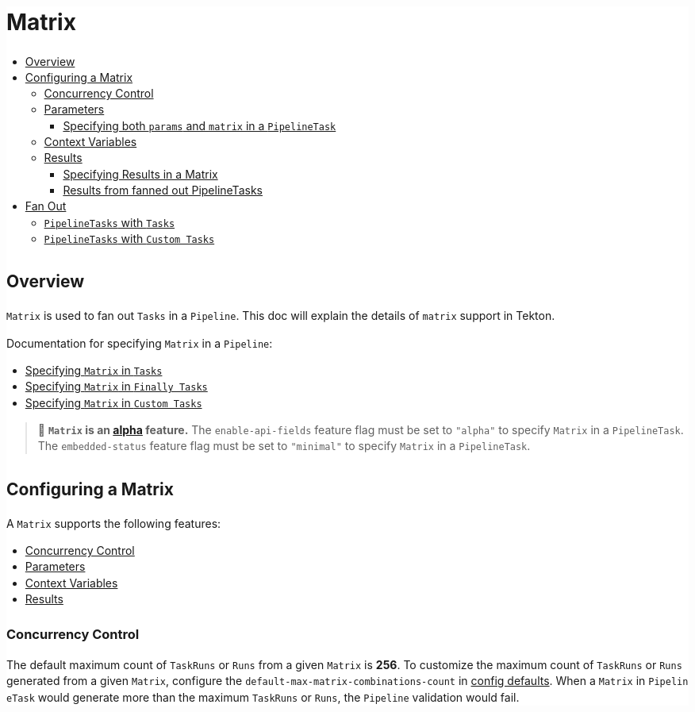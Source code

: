 

# Matrix

- [Overview](#overview)
- [Configuring a Matrix](#configuring-a-matrix)
  - [Concurrency Control](#concurrency-control)
  - [Parameters](#parameters)
    - [Specifying both `params` and `matrix` in a `PipelineTask`](#specifying-both-params-and-matrix-in-a-pipelinetask)
  - [Context Variables](#context-variables)
  - [Results](#results)
    - [Specifying Results in a Matrix](#specifying-results-in-a-matrix)
    - [Results from fanned out PipelineTasks](#results-from-fanned-out-pipelinetasks)
- [Fan Out](#fan-out)
  - [`PipelineTasks` with `Tasks`](#pipelinetasks-with-tasks)
  - [`PipelineTasks` with `Custom Tasks`](#pipelinetasks-with-custom-tasks)

## Overview

`Matrix` is used to fan out `Tasks` in a `Pipeline`. This doc will explain the details of `matrix` support in
Tekton. 

Documentation for specifying `Matrix` in a `Pipeline`:
- [Specifying `Matrix` in `Tasks`](pipelines.md#specifying-matrix-in-pipelinetasks)
- [Specifying `Matrix` in `Finally Tasks`](pipelines.md#specifying-matrix-in-finally-tasks)
- [Specifying `Matrix` in `Custom Tasks`](pipelines.md#specifying-matrix)

> :seedling: **`Matrix` is an [alpha](install.md#alpha-features) feature.**
> The `enable-api-fields` feature flag must be set to `"alpha"` to specify `Matrix` in a `PipelineTask`.
> The `embedded-status` feature flag must be set to `"minimal"` to specify `Matrix` in a `PipelineTask`.

## Configuring a Matrix

A `Matrix` supports the following features:
* [Concurrency Control](#concurrency-control)
* [Parameters](#parameters)
* [Context Variables](#context-variables)
* [Results](#results) 

### Concurrency Control

The default maximum count of `TaskRuns` or `Runs` from a given `Matrix` is **256**. To customize the maximum count of
`TaskRuns` or `Runs` generated from a given `Matrix`, configure the `default-max-matrix-combinations-count` in 
[config defaults](/config/config-defaults.yaml). When a `Matrix` in `PipelineTask` would generate more than the maximum
`TaskRuns` or `Runs`, the `Pipeline` validation would fail.
